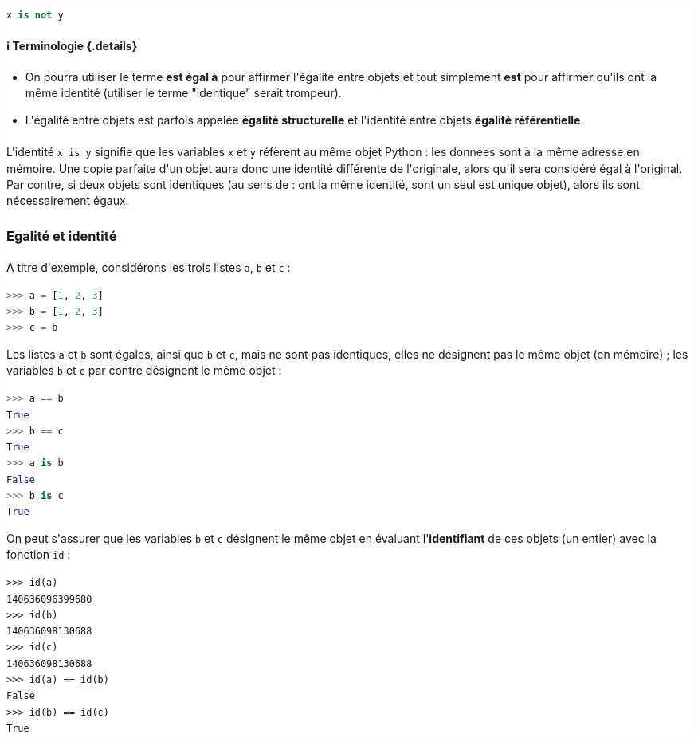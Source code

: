 ``` python
x is not y
```


#### ℹ️ Terminologie {.details}
- On pourra utiliser le terme **est égal à** pour affirmer l'égalité entre objets
et tout simplement **est** pour affirmer qu'ils ont la même identité 
(utiliser le terme "identique" serait trompeur).

- L'égalité entre objets est parfois appelée **égalité structurelle**
et l'identité entre objets **égalité référentielle**.

####

L'identité `x is y` signifie que les variables `x` et `y` réfèrent au même
objet Python : les données sont à la même adresse en mémoire. Une copie
parfaite d'un objet aura donc une identité différente de l'originale,
alors qu'il sera considéré égal à l'original. Par contre, si deux objets
sont identiques (au sens de : ont la même identité, sont un seul est unique
objet), alors ils sont nécessairement égaux.

### Egalité et identité

A titre d'exemple, considérons les trois listes `a`, `b` et `c` :

``` python
>>> a = [1, 2, 3]
>>> b = [1, 2, 3]
>>> c = b
```

Les listes `a` et `b` sont égales, ainsi que `b` et `c`, mais ne sont pas
identiques, elles ne désignent pas le même objet (en mémoire) ;
les variables `b` et `c` par contre désignent le même objet :

``` python
>>> a == b
True
>>> b == c
True
>>> a is b
False
>>> b is c
True
```

On peut s'assurer que les variables `b` et `c` désignent le même objet en 
évaluant l'**identifiant** de ces objets (un entier) avec la fonction `id` :

```
>>> id(a)
140636096399680
>>> id(b)
140636098130688
>>> id(c)
140636098130688
>>> id(a) == id(b)
False
>>> id(b) == id(c)
True
```
